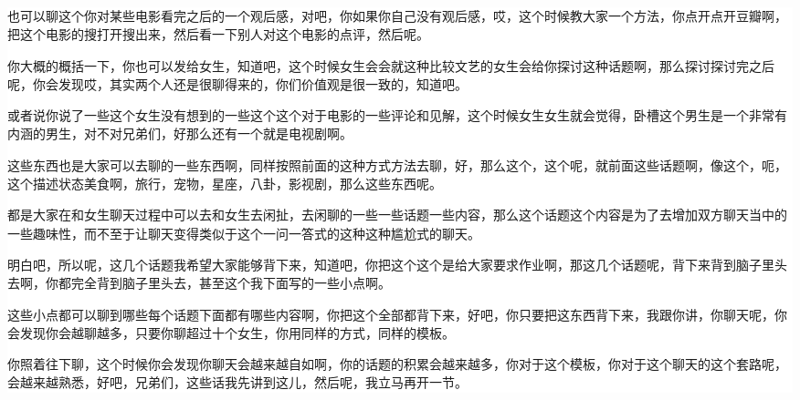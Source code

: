 也可以聊这个你对某些电影看完之后的一个观后感，对吧，你如果你自己没有观后感，哎，这个时候教大家一个方法，你点开点开豆瓣啊，把这个电影的搜打开搜出来，然后看一下别人对这个电影的点评，然后呢。

你大概的概括一下，你也可以发给女生，知道吧，这个时候女生会会就这种比较文艺的女生会给你探讨这种话题啊，那么探讨探讨完之后呢，你会发现哎，其实两个人还是很聊得来的，你们价值观是很一致的，知道吧。

或者说你说了一些这个女生没有想到的一些这个这个对于电影的一些评论和见解，这个时候女生女生就会觉得，卧槽这个男生是一个非常有内涵的男生，对不对兄弟们，好那么还有一个就是电视剧啊。

这些东西也是大家可以去聊的一些东西啊，同样按照前面的这种方式方法去聊，好，那么这个，这个呢，就前面这些话题啊，像这个，呃，这个描述状态美食啊，旅行，宠物，星座，八卦，影视剧，那么这些东西呢。

都是大家在和女生聊天过程中可以去和女生去闲扯，去闲聊的一些一些话题一些内容，那么这个话题这个内容是为了去增加双方聊天当中的一些趣味性，而不至于让聊天变得类似于这个一问一答式的这种这种尴尬式的聊天。

明白吧，所以呢，这几个话题我希望大家能够背下来，知道吧，你把这个这个是给大家要求作业啊，那这几个话题呢，背下来背到脑子里头去啊，你都完全背到脑子里头去，甚至这个我下面写的一些小点啊。

这些小点都可以聊到哪些每个话题下面都有哪些内容啊，你把这个全部都背下来，好吧，你只要把这东西背下来，我跟你讲，你聊天呢，你会发现你会越聊越多，只要你聊超过十个女生，你用同样的方式，同样的模板。

你照着往下聊，这个时候你会发现你聊天会越来越自如啊，你的话题的积累会越来越多，你对于这个模板，你对于这个聊天的这个套路呢，会越来越熟悉，好吧，兄弟们，这些话我先讲到这儿，然后呢，我立马再开一节。

